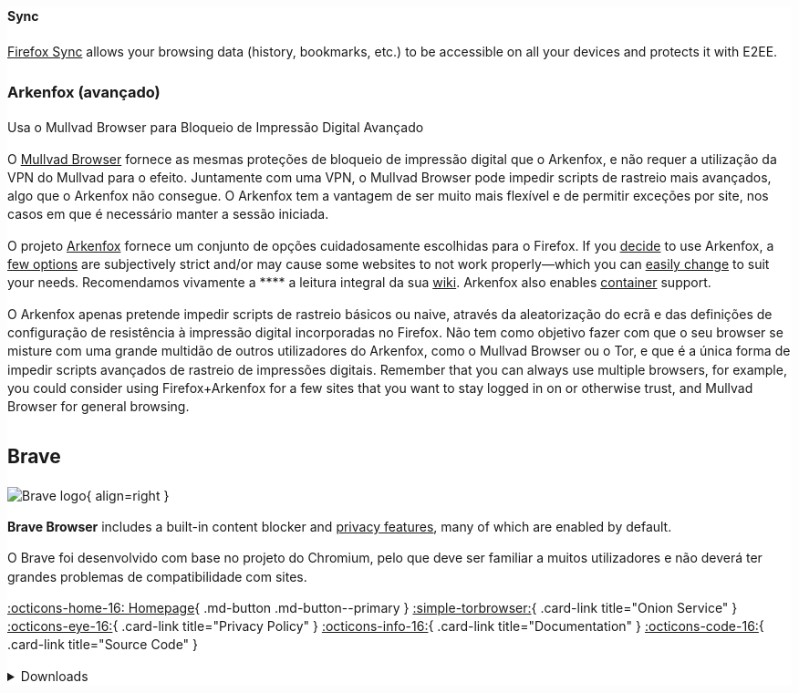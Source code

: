 #### Sync

[Firefox Sync](https://hacks.mozilla.org/2018/11/firefox-sync-privacy) allows your browsing data (history, bookmarks, etc.) to be accessible on all your devices and protects it with E2EE.

### Arkenfox (avançado)

<div class="admonition tip" markdown>
<p class="admonition-title">Usa o Mullvad Browser para Bloqueio de Impressão Digital Avançado</p>

O [Mullvad Browser](#mullvad-browser) fornece as mesmas proteções de bloqueio de impressão digital que o Arkenfox, e não requer a utilização da VPN do Mullvad para o efeito. Juntamente com uma VPN, o Mullvad Browser pode impedir scripts de rastreio mais avançados, algo que o Arkenfox não consegue. O Arkenfox tem a vantagem de ser muito mais flexível e de permitir exceções por site, nos casos em que é necessário manter a sessão iniciada.

</div>

O projeto [Arkenfox](https://github.com/arkenfox/user.js) fornece um conjunto de opções cuidadosamente escolhidas para o Firefox. If you [decide](https://github.com/arkenfox/user.js/wiki/1.1-To-Arkenfox-or-Not) to use Arkenfox, a [few options](https://github.com/arkenfox/user.js/wiki/3.2-Overrides-[Common]) are subjectively strict and/or may cause some websites to not work properly—which you can [easily change](https://github.com/arkenfox/user.js/wiki/3.1-Overrides) to suit your needs. Recomendamos vivamente a **** a leitura integral da sua [wiki](https://github.com/arkenfox/user.js/wiki). Arkenfox also enables [container](https://support.mozilla.org/kb/containers#w_for-advanced-users) support.

O Arkenfox apenas pretende impedir scripts de rastreio básicos ou naive, através da aleatorização do ecrã e das definições de configuração de resistência à impressão digital incorporadas no Firefox. Não tem como objetivo fazer com que o seu browser se misture com uma grande multidão de outros utilizadores do Arkenfox, como o Mullvad Browser ou o Tor, e que é a única forma de impedir scripts avançados de rastreio de impressões digitais. Remember that you can always use multiple browsers, for example, you could consider using Firefox+Arkenfox for a few sites that you want to stay logged in on or otherwise trust, and Mullvad Browser for general browsing.

## Brave

<div class="admonition recommendation annotate" markdown>

![Brave logo](assets/img/browsers/brave.svg){ align=right }

**Brave Browser** includes a built-in content blocker and [privacy features](https://brave.com/privacy-features), many of which are enabled by default.

O Brave foi desenvolvido com base no projeto do Chromium, pelo que deve ser familiar a muitos utilizadores e não deverá ter grandes problemas de compatibilidade com sites.

[:octicons-home-16: Homepage](https://brave.com){ .md-button .md-button--primary }
[:simple-torbrowser:](https://brave4u7jddbv7cyviptqjc7jusxh72uik7zt6adtckl5f4nwy2v72qd.onion){ .card-link title="Onion Service" }
[:octicons-eye-16:](https://brave.com/privacy/browser){ .card-link title="Privacy Policy" }
[:octicons-info-16:](https://support.brave.com){ .card-link title="Documentation" }
[:octicons-code-16:](https://github.com/brave/brave-browser){ .card-link title="Source Code" }

<details class="downloads" markdown><summary>Downloads</summary></details>


[^1]: Brave's implementation is detailed at [Brave Privacy Updates: Partitioning network-state for privacy](https://brave.com/privacy-updates/14-partitioning-network-state).